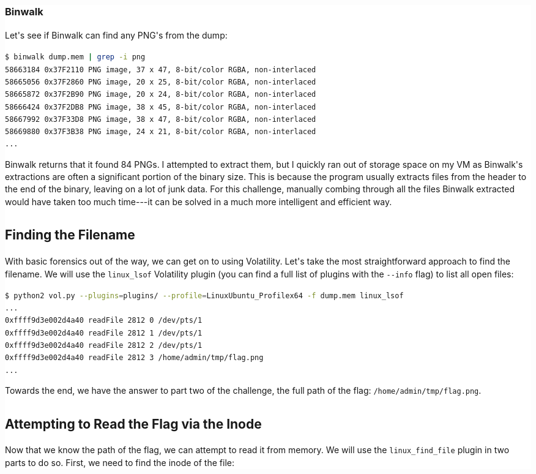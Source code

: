 ### Binwalk

Let's see if Binwalk can find any PNG's from the dump:

```bash
$ binwalk dump.mem | grep -i png
58663184 0x37F2110 PNG image, 37 x 47, 8-bit/color RGBA, non-interlaced
58665056 0x37F2860 PNG image, 20 x 25, 8-bit/color RGBA, non-interlaced
58665872 0x37F2B90 PNG image, 20 x 24, 8-bit/color RGBA, non-interlaced
58666424 0x37F2DB8 PNG image, 38 x 45, 8-bit/color RGBA, non-interlaced
58667992 0x37F33D8 PNG image, 38 x 47, 8-bit/color RGBA, non-interlaced
58669880 0x37F3B38 PNG image, 24 x 21, 8-bit/color RGBA, non-interlaced
...
```

Binwalk returns that it found 84 PNGs. I attempted to
extract them, but I quickly ran out of storage space on my
VM as Binwalk's extractions are often a significant portion
of the binary size. This is because the program usually
extracts files from the header to the end of the binary,
leaving on a lot of junk data. For this challenge, manually
combing through all the files Binwalk extracted would have
taken too much time---it can be solved in a much more
intelligent and efficient way.

## Finding the Filename

With basic forensics out of the way, we can get on to using
Volatility. Let's take the most straightforward approach to
find the filename. We will use the `linux_lsof` Volatility
plugin (you can find a full list of plugins with the
`--info` flag) to list all open files:

```bash
$ python2 vol.py --plugins=plugins/ --profile=LinuxUbuntu_Profilex64 -f dump.mem linux_lsof
...
0xffff9d3e002d4a40 readFile 2812 0 /dev/pts/1
0xffff9d3e002d4a40 readFile 2812 1 /dev/pts/1
0xffff9d3e002d4a40 readFile 2812 2 /dev/pts/1
0xffff9d3e002d4a40 readFile 2812 3 /home/admin/tmp/flag.png
...
```

Towards the end, we have the answer to part two of the
challenge, the full path of the flag:
`/home/admin/tmp/flag.png`.

## Attempting to Read the Flag via the Inode

Now that we know the path of the flag, we can attempt to
read it from memory. We will use the `linux_find_file`
plugin in two parts to do so. First, we need to find the
inode of the file:
